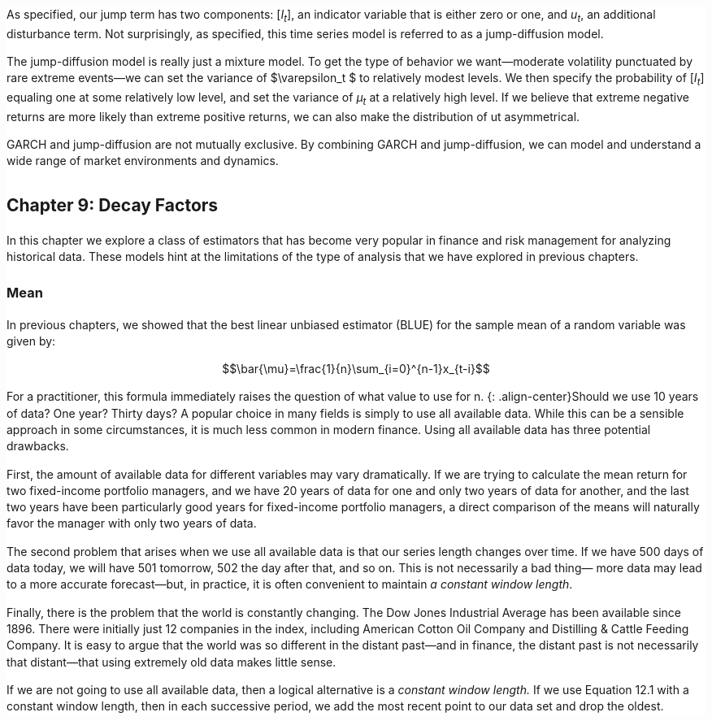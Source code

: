 As specified, our jump term has two components: $[I_t]$, an indicator variable that is either zero or one, and $u_t$, an additional disturbance term. Not surprisingly, as specified, this time series model is referred to as a jump-diffusion model.

The jump-diffusion model is really just a mixture model. To get the type of behavior we want—moderate volatility punctuated by rare extreme events—we can set the variance of $\varepsilon_t $ to relatively modest levels. We then specify the probability of $[I_t]$ equaling one at some relatively low level, and set the variance of $\mu_t$ at a relatively high level. If we believe that extreme negative returns are more likely than extreme positive returns, we can also make the distribution of ut asymmetrical.

GARCH and jump-diffusion are not mutually exclusive. By combining GARCH and jump-diffusion, we can model and understand a wide range of market environments and dynamics.


## Chapter 9: Decay Factors

In this chapter we explore a class of estimators that has become very popular in finance and risk management for analyzing historical data. These models hint at the limitations of the type of analysis that we have explored in previous chapters.

### Mean

In previous chapters, we showed that the best linear unbiased estimator (BLUE) for the sample mean of a random variable was given by:

$$\bar{\mu}=\frac{1}{n}\sum_{i=0}^{n-1}x_{t-i}$$

For a practitioner, this formula immediately raises the question of what value to use for n. {: .align-center}Should we use 10 years of data? One year? Thirty days? A popular choice in many fields is simply to use all available data. While this can be a sensible approach in some circumstances, it is much less common in modern finance. Using all available data has three potential drawbacks.

First, the amount of available data for different variables may vary dramatically. If we are trying to calculate the mean return for two fixed-income portfolio managers, and we have 20 years of data for one and only two years of data for another, and the last two years have been particularly good years for fixed-income portfolio managers, a direct comparison of the means will naturally favor the manager with only two years of data.

The second problem that arises when we use all available data is that our series length changes over time. If we have 500 days of data today, we will have 501 tomorrow, 502 the day after that, and so on. This is not necessarily a bad thing— more data may lead to a more accurate forecast—but, in practice, it is often convenient to maintain *a constant window length*.

Finally, there is the problem that the world is constantly changing. The Dow Jones Industrial Average has been available since 1896. There were initially just 12 companies in the index, including American Cotton Oil Company and Distilling & Cattle Feeding Company. It is easy to argue that the world was so different in the distant past—and in finance, the distant past is not necessarily that distant—that using extremely old data makes little sense.

If we are not going to use all available data, then a logical alternative is a *constant window length.* If we use Equation 12.1 with a constant window length, then in each successive period, we add the most recent point to our data set and drop the oldest.

